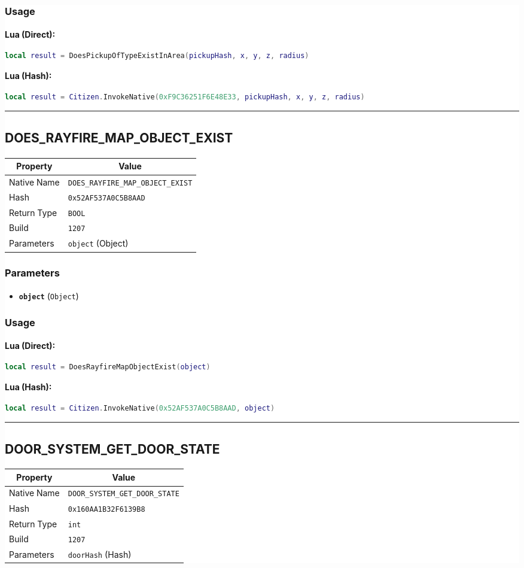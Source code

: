 ### Usage

**Lua (Direct):**
```lua
local result = DoesPickupOfTypeExistInArea(pickupHash, x, y, z, radius)
```

**Lua (Hash):**
```lua
local result = Citizen.InvokeNative(0xF9C36251F6E48E33, pickupHash, x, y, z, radius)
```


---

## DOES_RAYFIRE_MAP_OBJECT_EXIST

| Property | Value |
|----------|-------|
| Native Name | `DOES_RAYFIRE_MAP_OBJECT_EXIST` |
| Hash | `0x52AF537A0C5B8AAD` |
| Return Type | `BOOL` |
| Build | `1207` |
| Parameters | `object` (Object) |

### Parameters

- **`object`** (`Object`)

### Usage

**Lua (Direct):**
```lua
local result = DoesRayfireMapObjectExist(object)
```

**Lua (Hash):**
```lua
local result = Citizen.InvokeNative(0x52AF537A0C5B8AAD, object)
```


---

## DOOR_SYSTEM_GET_DOOR_STATE

| Property | Value |
|----------|-------|
| Native Name | `DOOR_SYSTEM_GET_DOOR_STATE` |
| Hash | `0x160AA1B32F6139B8` |
| Return Type | `int` |
| Build | `1207` |
| Parameters | `doorHash` (Hash) |
